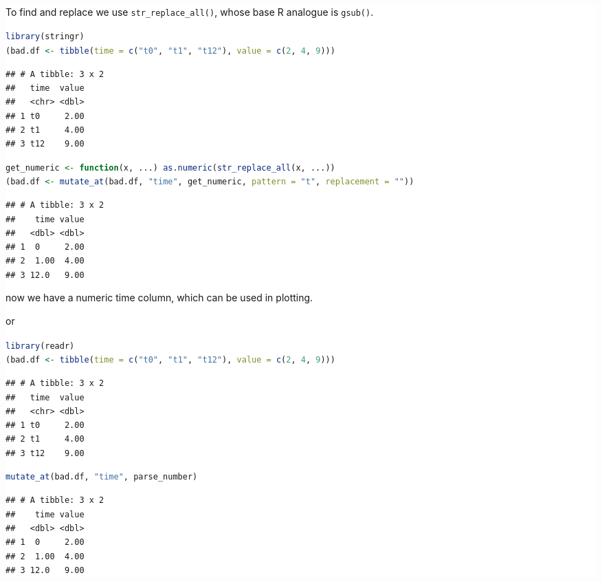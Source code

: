 To find and replace we use `str_replace_all()`, whose base R analogue is `gsub()`.

```r
library(stringr)
(bad.df <- tibble(time = c("t0", "t1", "t12"), value = c(2, 4, 9)))
```

```
## # A tibble: 3 x 2
##   time  value
##   <chr> <dbl>
## 1 t0     2.00
## 2 t1     4.00
## 3 t12    9.00
```

```r
get_numeric <- function(x, ...) as.numeric(str_replace_all(x, ...))
(bad.df <- mutate_at(bad.df, "time", get_numeric, pattern = "t", replacement = ""))
```

```
## # A tibble: 3 x 2
##    time value
##   <dbl> <dbl>
## 1  0     2.00
## 2  1.00  4.00
## 3 12.0   9.00
```

now we have a numeric time column, which can be used in plotting.

or


```r
library(readr)
(bad.df <- tibble(time = c("t0", "t1", "t12"), value = c(2, 4, 9)))
```

```
## # A tibble: 3 x 2
##   time  value
##   <chr> <dbl>
## 1 t0     2.00
## 2 t1     4.00
## 3 t12    9.00
```

```r
mutate_at(bad.df, "time", parse_number)
```

```
## # A tibble: 3 x 2
##    time value
##   <dbl> <dbl>
## 1  0     2.00
## 2  1.00  4.00
## 3 12.0   9.00
```
